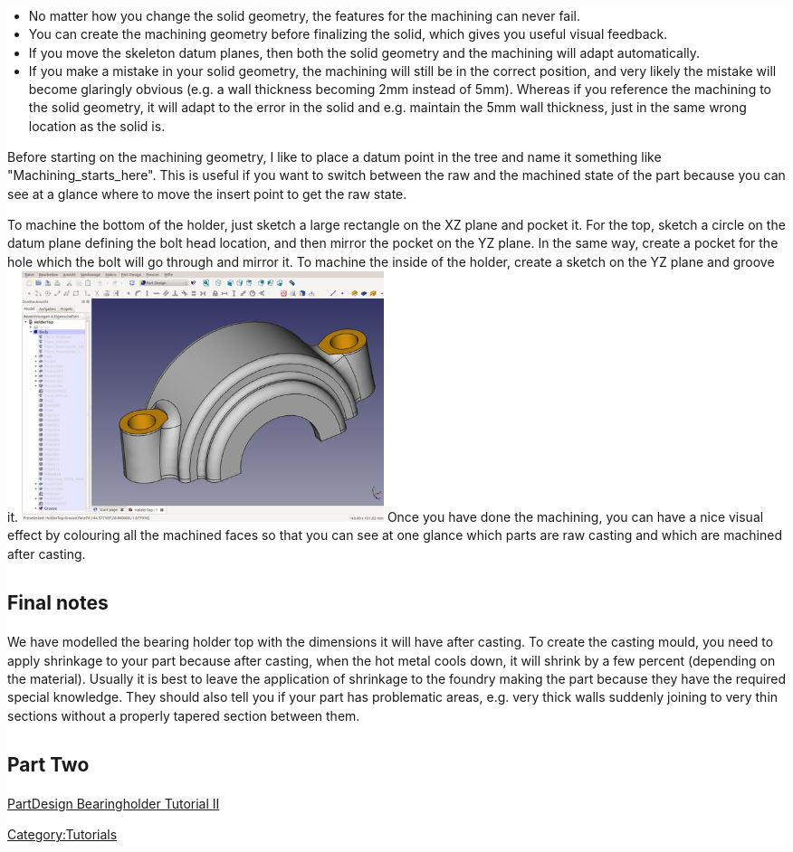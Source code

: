 -   No matter how you change the solid geometry, the features for the machining can never fail.
-   You can create the machining geometry before finalizing the solid, which gives you useful visual feedback.
-   If you move the skeleton datum planes, then both the solid geometry and the machining will adapt automatically.
-   If you make a mistake in your solid geometry, the machining will still be in the correct position, and very likely the mistake will become glaringly obvious (e.g. a wall thickness becoming 2mm instead of 5mm). Whereas if you reference the machining to the solid geometry, it will adapt to the error in the solid and e.g. maintain the 5mm wall thickness, just in the same wrong location as the solid is.

Before starting on the machining geometry, I like to place a datum point in the tree and name it something like \"Machining\_starts\_here\". This is useful if you want to switch between the raw and the machined state of the part because you can see at a glance where to move the insert point to get the raw state.

To machine the bottom of the holder, just sketch a large rectangle on the XZ plane and pocket it. For the top, sketch a circle on the datum plane defining the bolt head location, and then mirror the pocket on the YZ plane. In the same way, create a pocket for the hole which the bolt will go through and mirror it. To machine the inside of the holder, create a sketch on the YZ plane and groove it.
<img alt="Finished part" src=images/HolderTop1-1.jpg  style="width:400px;"> Once you have done the machining, you can have a nice visual effect by colouring all the machined faces so that you can see at one glance which parts are raw casting and which are machined after casting.

## Final notes 

We have modelled the bearing holder top with the dimensions it will have after casting. To create the casting mould, you need to apply shrinkage to your part because after casting, when the hot metal cools down, it will shrink by a few percent (depending on the material). Usually it is best to leave the application of shrinkage to the foundry making the part because they have the required special knowledge. They should also tell you if your part has problematic areas, e.g. very thick walls suddenly joining to very thin sections without a properly tapered section between them.

## Part Two 

[PartDesign Bearingholder Tutorial II](PartDesign_Bearingholder_Tutorial_II.md)

 

[Category:Tutorials](Category:Tutorials.md)
